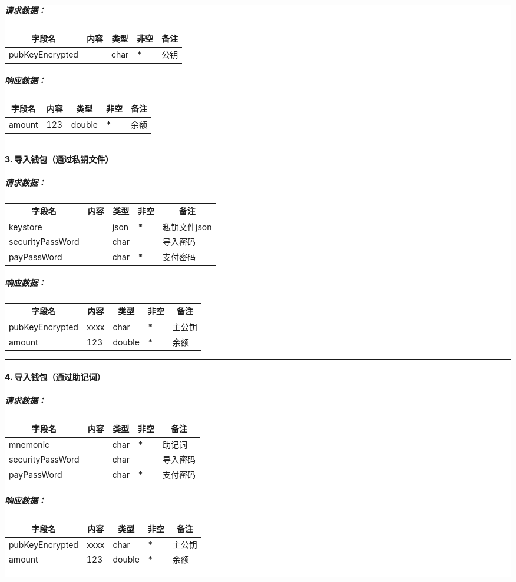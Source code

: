 ##### 请求数据：

| 字段名 | 内容 | 类型 | 非空 | 备注 |
| ------ | ---- | ---- | ---- |---- |
|     pubKeyEncrypted   |      |   char   |  *    | 公钥    |

##### 响应数据：
| 字段名 | 内容 | 类型 | 非空 | 备注 |
| ------ | ---- | ---- | ---- |---- |
|     amount   |  123    |   double   |    *  |  余额   |


---



#### 3. 导入钱包（通过私钥文件）

##### 请求数据：

| 字段名 | 内容 | 类型 | 非空 | 备注 |
| ------ | ---- | ---- | ---- |---- |
|     keystore   |      |   json   |  *    |  私钥文件json   |
|     securityPassWord   |      |   char   |      |  导入密码   |
|     payPassWord   |      |   char   |    *  | 支付密码    |

##### 响应数据：
| 字段名 | 内容 | 类型 | 非空 | 备注 |
| ------ | ---- | ---- | ---- |---- |
|     pubKeyEncrypted   |xxxx   |   char   |    *  |  主公钥   |
|     amount   |  123    |   double   |    *  |  余额   |


---



#### 4. 导入钱包（通过助记词）

##### 请求数据：

| 字段名 | 内容 | 类型 | 非空 | 备注 |
| ------ | ---- | ---- | ---- |---- |
|     mnemonic   |      |   char   |   *   |  助记词   |
|     securityPassWord   |      |   char   |      |  导入密码   |
|     payPassWord   |      |   char   |    *  | 支付密码    |

##### 响应数据：
| 字段名 | 内容 | 类型 | 非空 | 备注 |
| ------ | ---- | ---- | ---- |---- |
|     pubKeyEncrypted   |xxxx   |   char   |    *  |  主公钥   |
|     amount   |  123    |   double   |    *  |  余额   |

---